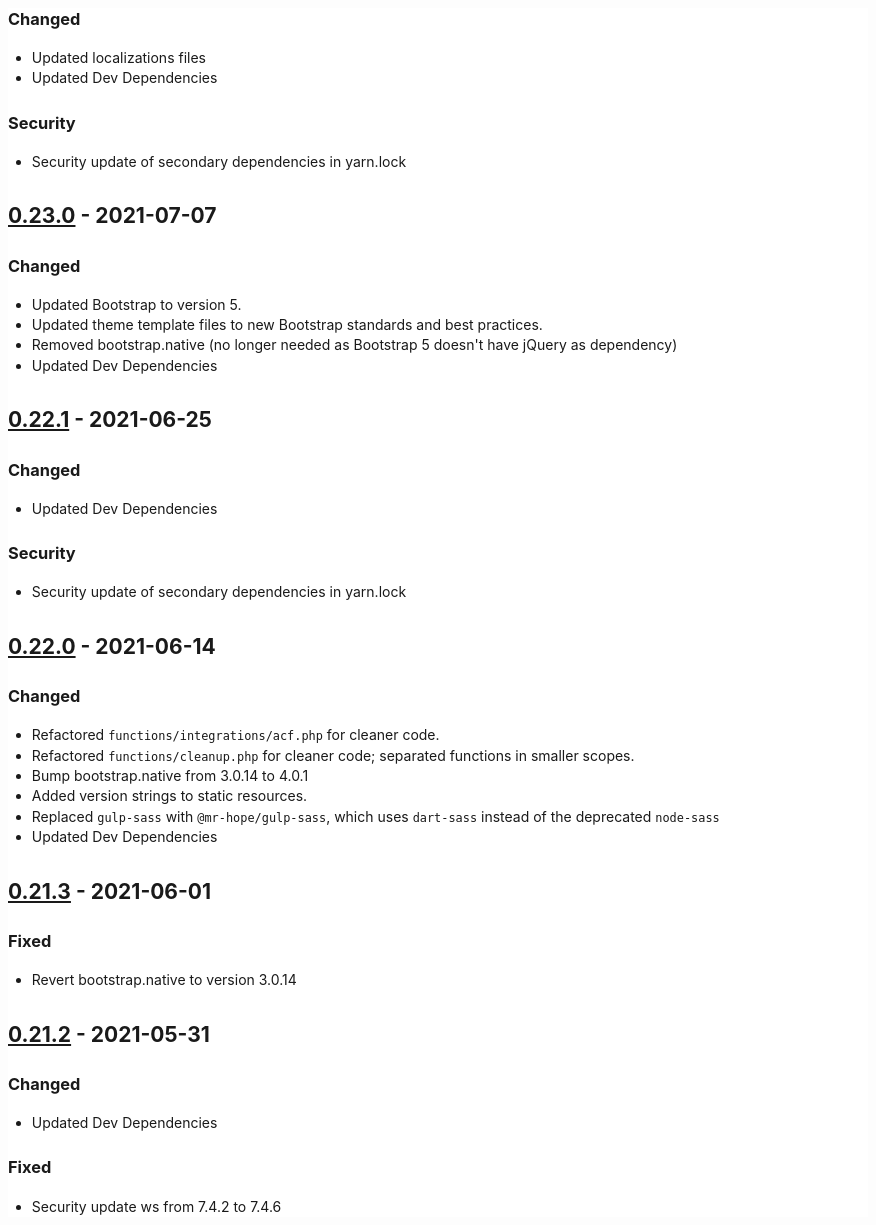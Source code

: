 ### Changed
- Updated localizations files
- Updated Dev Dependencies

### Security

- Security update of secondary dependencies in yarn.lock

## [0.23.0] - 2021-07-07

### Changed
- Updated Bootstrap to version 5.
- Updated theme template files to new Bootstrap standards and best practices.
- Removed bootstrap.native (no longer needed as Bootstrap 5 doesn't have jQuery as dependency)
- Updated Dev Dependencies

## [0.22.1] - 2021-06-25

### Changed
- Updated Dev Dependencies

### Security

- Security update of secondary dependencies in yarn.lock

## [0.22.0] - 2021-06-14

### Changed
- Refactored `functions/integrations/acf.php` for cleaner code.
- Refactored `functions/cleanup.php` for cleaner code; separated functions in smaller scopes.
- Bump bootstrap.native from 3.0.14 to 4.0.1
- Added version strings to static resources.
- Replaced `gulp-sass` with `@mr-hope/gulp-sass`, which uses `dart-sass` instead of the deprecated `node-sass`
- Updated Dev Dependencies

## [0.21.3] - 2021-06-01

### Fixed
- Revert bootstrap.native to version 3.0.14

## [0.21.2] - 2021-05-31

### Changed 
- Updated Dev Dependencies

### Fixed
- Security update ws from 7.4.2 to 7.4.6


[Keep a Changelog]: https://keepachangelog.com/
[Semantic Versioning]: https://semver.org/
[Unreleased]: https://github.com/stefanobartoletti/bricks/compare/master...devel
[0.30.4]: https://github.com/stefanobartoletti/bricks/compare/v0.30.3...v0.30.4
[0.30.3]: https://github.com/stefanobartoletti/bricks/compare/v0.30.2...v0.30.3
[0.30.2]: https://github.com/stefanobartoletti/bricks/compare/v0.30.1...v0.30.2
[0.30.1]: https://github.com/stefanobartoletti/bricks/compare/v0.30.0...v0.30.1
[0.30.0]: https://github.com/stefanobartoletti/bricks/compare/v0.29.1...v0.30.0
[0.29.1]: https://github.com/stefanobartoletti/bricks/compare/v0.29.0...v0.29.1
[0.29.0]: https://github.com/stefanobartoletti/bricks/compare/v0.28.0...v0.29.0
[0.28.0]: https://github.com/stefanobartoletti/bricks/compare/v0.27.3...v0.28.0
[0.27.3]: https://github.com/stefanobartoletti/bricks/compare/v0.27.2...v0.27.3
[0.27.2]: https://github.com/stefanobartoletti/bricks/compare/v0.27.1...v0.27.2
[0.27.1]: https://github.com/stefanobartoletti/bricks/compare/v0.27.0...v0.27.1
[0.27.0]: https://github.com/stefanobartoletti/bricks/compare/v0.26.0...v0.27.0
[0.26.0]: https://github.com/stefanobartoletti/bricks/compare/v0.25.0...v0.26.0
[0.25.0]: https://github.com/stefanobartoletti/bricks/compare/v0.24.0...v0.25.0
[0.24.0]: https://github.com/stefanobartoletti/bricks/compare/v0.23.0...v0.24.0
[0.23.0]: https://github.com/stefanobartoletti/bricks/compare/v0.22.1...v0.23.0
[0.22.1]: https://github.com/stefanobartoletti/bricks/compare/v0.22.0...v0.22.1
[0.22.0]: https://github.com/stefanobartoletti/bricks/compare/v0.21.3...v0.22.0
[0.21.3]: https://github.com/stefanobartoletti/bricks/compare/v0.21.2...v0.21.3
[0.21.2]: https://github.com/stefanobartoletti/bricks/compare/v0.21.1...v0.21.2
[0.21.1]: https://github.com/stefanobartoletti/bricks/compare/v0.21.0...v0.21.1
[0.21.0]: https://github.com/stefanobartoletti/bricks/compare/v0.20.2...v0.21.0
[0.20.2]: https://github.com/stefanobartoletti/bricks/compare/v0.20.1...v0.20.2
[0.20.1]: https://github.com/stefanobartoletti/bricks/compare/v0.20.0...v0.20.1
[0.20.0]: https://github.com/stefanobartoletti/bricks/releases/v0.20.0
[unreleased]: https://github.com/stefanobartoletti/bricks/compare/v0.30.4...HEAD